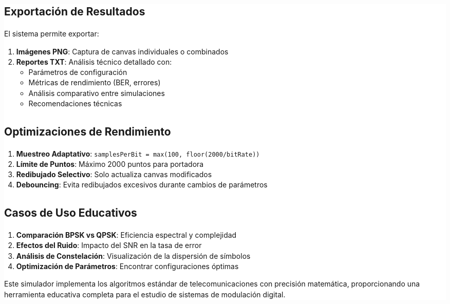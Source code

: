 ## Exportación de Resultados

El sistema permite exportar:
1. **Imágenes PNG**: Captura de canvas individuales o combinados
2. **Reportes TXT**: Análisis técnico detallado con:
   - Parámetros de configuración
   - Métricas de rendimiento (BER, errores)
   - Análisis comparativo entre simulaciones
   - Recomendaciones técnicas

## Optimizaciones de Rendimiento

1. **Muestreo Adaptativo**: `samplesPerBit = max(100, floor(2000/bitRate))`
2. **Límite de Puntos**: Máximo 2000 puntos para portadora
3. **Redibujado Selectivo**: Solo actualiza canvas modificados
4. **Debouncing**: Evita redibujados excesivos durante cambios de parámetros

## Casos de Uso Educativos

1. **Comparación BPSK vs QPSK**: Eficiencia espectral y complejidad
2. **Efectos del Ruido**: Impacto del SNR en la tasa de error
3. **Análisis de Constelación**: Visualización de la dispersión de símbolos
4. **Optimización de Parámetros**: Encontrar configuraciones óptimas

Este simulador implementa los algoritmos estándar de telecomunicaciones con precisión matemática, proporcionando una herramienta educativa completa para el estudio de sistemas de modulación digital.
